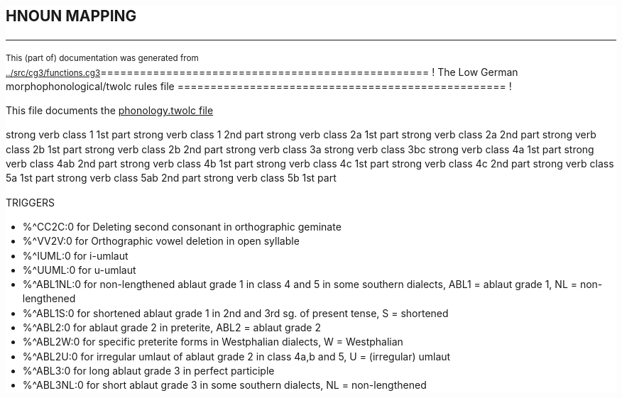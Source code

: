 ## HNOUN MAPPING
















* * *
<small>This (part of) documentation was generated from [../src/cg3/functions.cg3](http://github.com/giellalt/lang-nds/blob/main/../src/cg3/functions.cg3)</small>================================================== !
The Low German morphophonological/twolc rules file 
================================================== !

This file documents the [phonology.twolc file](http://github.com/giellalt/lang-nds/blob/main/src/fst/phonology.twolc) 




strong verb class 1 1st part
strong verb class 1 2nd part
strong verb class 2a 1st part
strong verb class 2a 2nd part
strong verb class 2b 1st part
strong verb class 2b 2nd part
strong verb class 3a 
strong verb class 3bc
strong verb class 4a 1st part
strong verb class 4ab 2nd part
strong verb class 4b 1st part
strong verb class 4c 1st part
strong verb class 4c 2nd part 
strong verb class 5a 1st part 
strong verb class 5ab 2nd part
strong verb class 5b 1st part


TRIGGERS
* %^CC2C:0  for Deleting second consonant in orthographic geminate
* %^VV2V:0  for Orthographic vowel deletion in open syllable
* %^IUML:0  for i-umlaut
* %^UUML:0  for u-umlaut
* %^ABL1NL:0  for non-lengthened ablaut grade 1 in class 4 and 5 in some southern dialects, ABL1 = ablaut grade 1, NL = non-lengthened
* %^ABL1S:0  for shortened ablaut grade 1 in 2nd and 3rd sg. of present tense, S = shortened
* %^ABL2:0  for ablaut grade 2 in preterite, ABL2 = ablaut grade 2
* %^ABL2W:0  for specific preterite forms in Westphalian dialects, W = Westphalian
* %^ABL2U:0  for irregular umlaut of ablaut grade 2 in class 4a,b and 5, U = (irregular) umlaut
* %^ABL3:0  for long ablaut grade 3 in perfect participle
* %^ABL3NL:0  for short ablaut grade 3 in some southern dialects, NL = non-lengthened 
